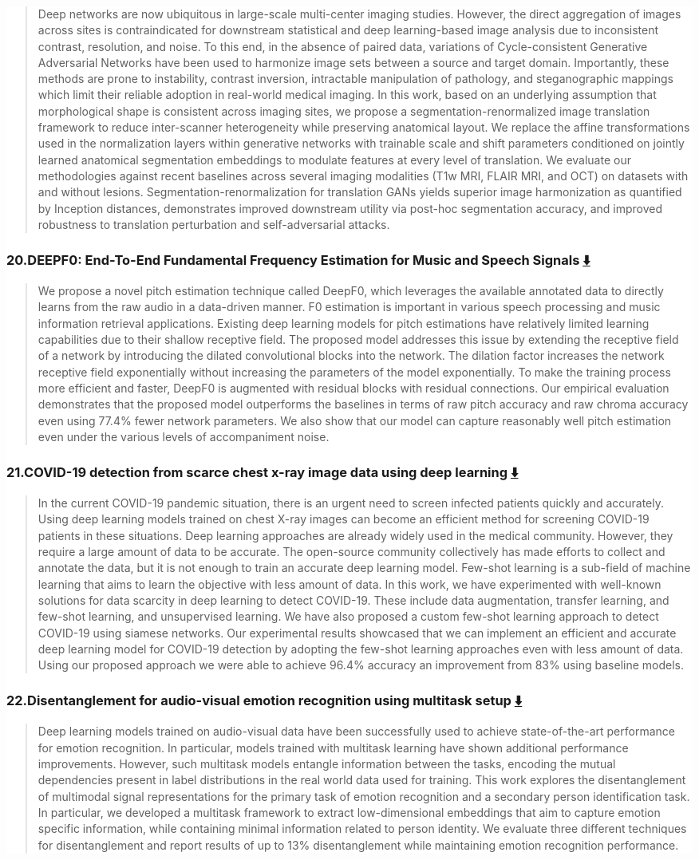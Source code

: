 >  Deep networks are now ubiquitous in large-scale multi-center imaging studies. However, the direct aggregation of images across sites is contraindicated for downstream statistical and deep learning-based image analysis due to inconsistent contrast, resolution, and noise. To this end, in the absence of paired data, variations of Cycle-consistent Generative Adversarial Networks have been used to harmonize image sets between a source and target domain. Importantly, these methods are prone to instability, contrast inversion, intractable manipulation of pathology, and steganographic mappings which limit their reliable adoption in real-world medical imaging. In this work, based on an underlying assumption that morphological shape is consistent across imaging sites, we propose a segmentation-renormalized image translation framework to reduce inter-scanner heterogeneity while preserving anatomical layout. We replace the affine transformations used in the normalization layers within generative networks with trainable scale and shift parameters conditioned on jointly learned anatomical segmentation embeddings to modulate features at every level of translation. We evaluate our methodologies against recent baselines across several imaging modalities (T1w MRI, FLAIR MRI, and OCT) on datasets with and without lesions. Segmentation-renormalization for translation GANs yields superior image harmonization as quantified by Inception distances, demonstrates improved downstream utility via post-hoc segmentation accuracy, and improved robustness to translation perturbation and self-adversarial attacks.      
### 20.DEEPF0: End-To-End Fundamental Frequency Estimation for Music and Speech Signals  [ :arrow_down: ](https://arxiv.org/pdf/2102.06306.pdf)
>  We propose a novel pitch estimation technique called DeepF0, which leverages the available annotated data to directly learns from the raw audio in a data-driven manner. F0 estimation is important in various speech processing and music information retrieval applications. Existing deep learning models for pitch estimations have relatively limited learning capabilities due to their shallow receptive field. The proposed model addresses this issue by extending the receptive field of a network by introducing the dilated convolutional blocks into the network. The dilation factor increases the network receptive field exponentially without increasing the parameters of the model exponentially. To make the training process more efficient and faster, DeepF0 is augmented with residual blocks with residual connections. Our empirical evaluation demonstrates that the proposed model outperforms the baselines in terms of raw pitch accuracy and raw chroma accuracy even using 77.4% fewer network parameters. We also show that our model can capture reasonably well pitch estimation even under the various levels of accompaniment noise.      
### 21.COVID-19 detection from scarce chest x-ray image data using deep learning  [ :arrow_down: ](https://arxiv.org/pdf/2102.06285.pdf)
>  In the current COVID-19 pandemic situation, there is an urgent need to screen infected patients quickly and accurately. Using deep learning models trained on chest X-ray images can become an efficient method for screening COVID-19 patients in these situations. Deep learning approaches are already widely used in the medical community. However, they require a large amount of data to be accurate. The open-source community collectively has made efforts to collect and annotate the data, but it is not enough to train an accurate deep learning model. Few-shot learning is a sub-field of machine learning that aims to learn the objective with less amount of data. In this work, we have experimented with well-known solutions for data scarcity in deep learning to detect COVID-19. These include data augmentation, transfer learning, and few-shot learning, and unsupervised learning. We have also proposed a custom few-shot learning approach to detect COVID-19 using siamese networks. Our experimental results showcased that we can implement an efficient and accurate deep learning model for COVID-19 detection by adopting the few-shot learning approaches even with less amount of data. Using our proposed approach we were able to achieve 96.4% accuracy an improvement from 83% using baseline models.      
### 22.Disentanglement for audio-visual emotion recognition using multitask setup  [ :arrow_down: ](https://arxiv.org/pdf/2102.06269.pdf)
>  Deep learning models trained on audio-visual data have been successfully used to achieve state-of-the-art performance for emotion recognition. In particular, models trained with multitask learning have shown additional performance improvements. However, such multitask models entangle information between the tasks, encoding the mutual dependencies present in label distributions in the real world data used for training. This work explores the disentanglement of multimodal signal representations for the primary task of emotion recognition and a secondary person identification task. In particular, we developed a multitask framework to extract low-dimensional embeddings that aim to capture emotion specific information, while containing minimal information related to person identity. We evaluate three different techniques for disentanglement and report results of up to 13% disentanglement while maintaining emotion recognition performance.      